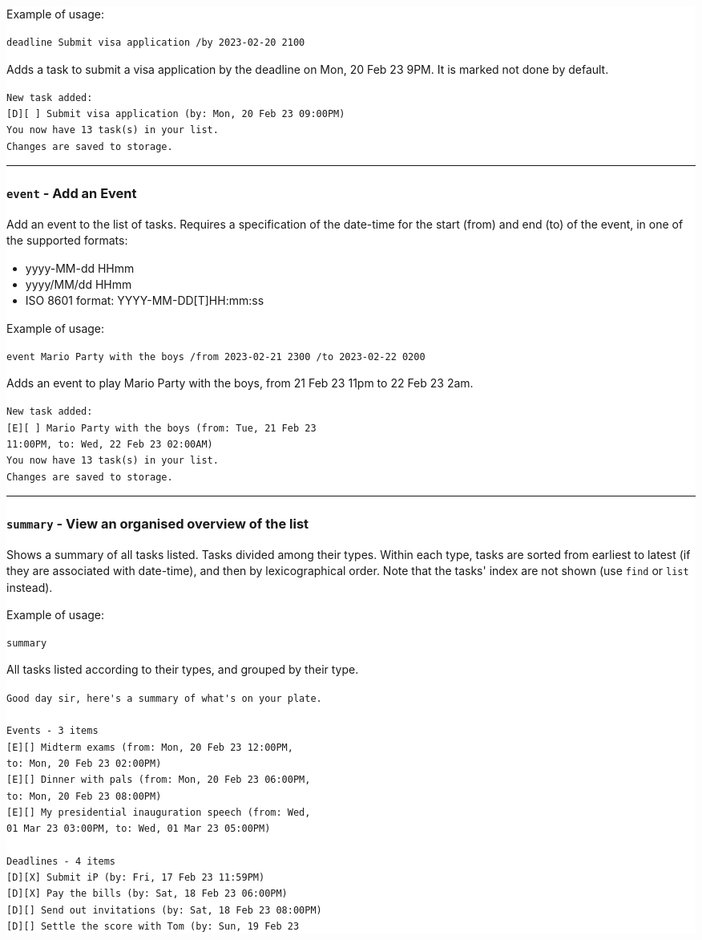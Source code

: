 Example of usage:

`deadline Submit visa application /by 2023-02-20 2100`

Adds a task to submit a visa application by the deadline on Mon, 20 Feb 23 9PM.
It is marked not done by default.

```
New task added:
[D][ ] Submit visa application (by: Mon, 20 Feb 23 09:00PM)
You now have 13 task(s) in your list.
Changes are saved to storage.
```

---

### `event` - Add an Event

Add an event to the list of tasks. Requires a specification of the
date-time for the start (from) and end (to) of the event, in one
of the supported formats:
- yyyy-MM-dd HHmm
- yyyy/MM/dd HHmm
- ISO 8601 format: YYYY-MM-DD[T]HH:mm:ss

Example of usage:

`event Mario Party with the boys /from 2023-02-21 2300 /to 2023-02-22 0200`

Adds an event to play Mario Party with the boys, from 21 Feb 23 11pm to 22 Feb
23 2am.

```
New task added:
[E][ ] Mario Party with the boys (from: Tue, 21 Feb 23 
11:00PM, to: Wed, 22 Feb 23 02:00AM)
You now have 13 task(s) in your list.
Changes are saved to storage.
```
---

### `summary` - View an organised overview of the list

Shows a summary of all tasks listed. Tasks divided among their types. Within
each type, tasks are sorted from earliest to latest (if they are associated
with date-time), and then by lexicographical order. Note that the tasks'
index are not shown (use `find` or `list` instead). 

Example of usage:

`summary`

All tasks listed according to their types, and grouped by their type.

```
Good day sir, here's a summary of what's on your plate.

Events - 3 items
[E][] Midterm exams (from: Mon, 20 Feb 23 12:00PM,
to: Mon, 20 Feb 23 02:00PM)
[E][] Dinner with pals (from: Mon, 20 Feb 23 06:00PM,
to: Mon, 20 Feb 23 08:00PM)
[E][] My presidential inauguration speech (from: Wed,
01 Mar 23 03:00PM, to: Wed, 01 Mar 23 05:00PM)

Deadlines - 4 items
[D][X] Submit iP (by: Fri, 17 Feb 23 11:59PM)
[D][X] Pay the bills (by: Sat, 18 Feb 23 06:00PM)
[D][] Send out invitations (by: Sat, 18 Feb 23 08:00PM)
[D][] Settle the score with Tom (by: Sun, 19 Feb 23
```